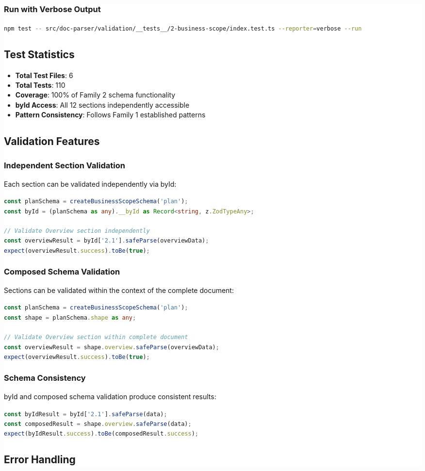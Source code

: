 ### Run with Verbose Output

```bash
npm test -- src/doc-parser/validation/__tests__/2-business-scope/index.test.ts --reporter=verbose --run
```

## Test Statistics

- **Total Test Files**: 6
- **Total Tests**: 110
- **Coverage**: 100% of Family 2 schema functionality
- **byId Access**: All 12 sections independently accessible
- **Pattern Consistency**: Follows Family 1 established patterns

## Validation Features

### Independent Section Validation

Each section can be validated independently via byId:

```typescript
const planSchema = createBusinessScopeSchema('plan');
const byId = (planSchema as any).__byId as Record<string, z.ZodTypeAny>;

// Validate Overview section independently
const overviewResult = byId['2.1'].safeParse(overviewData);
expect(overviewResult.success).toBe(true);
```

### Composed Schema Validation

Sections can be validated within the context of the complete document:

```typescript
const planSchema = createBusinessScopeSchema('plan');
const shape = planSchema.shape as any;

// Validate Overview section within complete document
const overviewResult = shape.overview.safeParse(overviewData);
expect(overviewResult.success).toBe(true);
```

### Schema Consistency

byId and composed schema validation produce consistent results:

```typescript
const byIdResult = byId['2.1'].safeParse(data);
const composedResult = shape.overview.safeParse(data);
expect(byIdResult.success).toBe(composedResult.success);
```

## Error Handling
